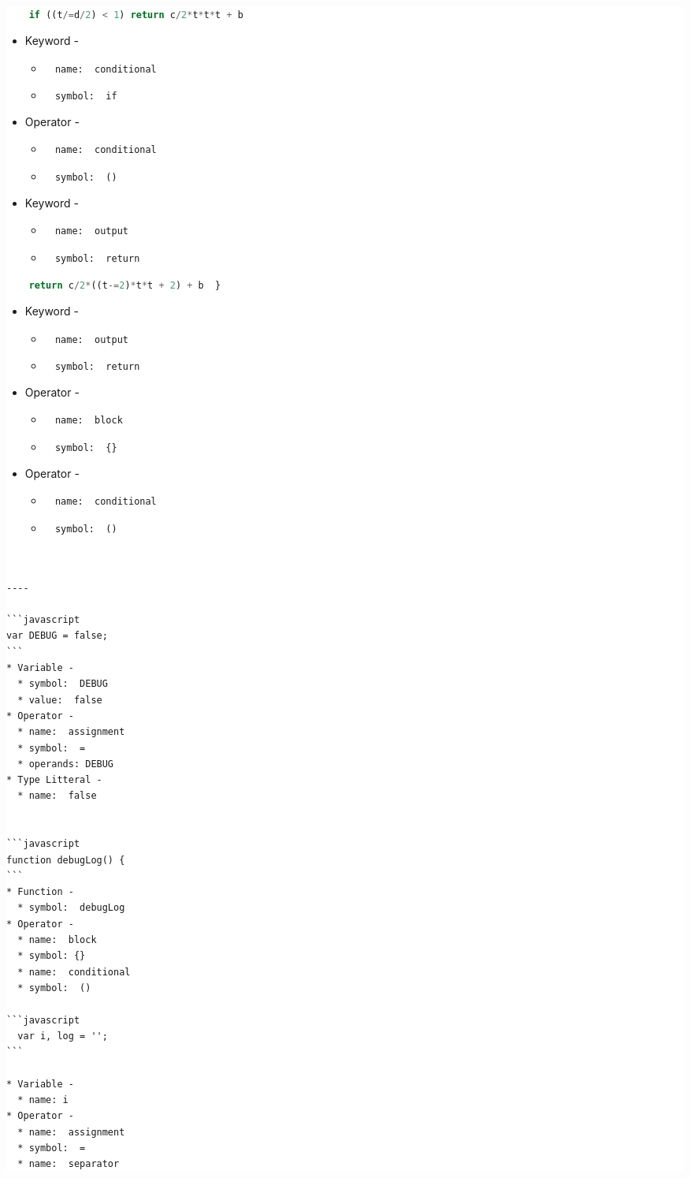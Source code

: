 ```javascript
    if ((t/=d/2) < 1) return c/2*t*t*t + b
```
*  Keyword -
   *       name:  conditional
   *       symbol:  if
*  Operator -
   *       name:  conditional
   *       symbol:  ()
*  Keyword -
   *       name:  output
   *       symbol:  return


```javascript
    return c/2*((t-=2)*t*t + 2) + b  }
```
*  Keyword -
   *       name:  output
   *       symbol:  return
*  Operator -
   *       name:  block
   *       symbol:  {}
*  Operator -
   *       name:  conditional
   *       symbol:  ()


~~~


----

```javascript
var DEBUG = false;
```
* Variable -
  * symbol:  DEBUG
  * value:  false
* Operator -
  * name:  assignment
  * symbol:  =
  * operands: DEBUG
* Type Litteral -
  * name:  false


```javascript
function debugLog() {
```
* Function -
  * symbol:  debugLog
* Operator -  
  * name:  block
  * symbol: {}
  * name:  conditional
  * symbol:  ()

```javascript
  var i, log = '';
```

* Variable -
  * name: i
* Operator -
  * name:  assignment
  * symbol:  =
  * name:  separator
~~~